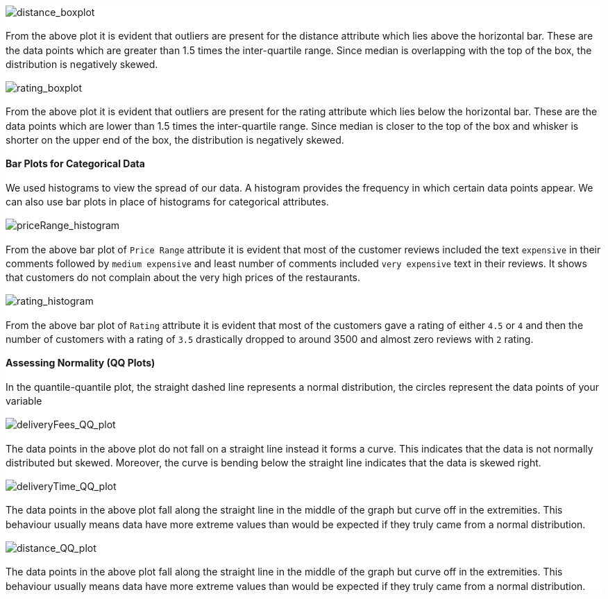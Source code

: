 ![distance_boxplot](assets/distance_boxplot.PNG)

From the above plot it is evident that outliers are present for the distance attribute which
lies above the horizontal bar. These are the data points which are greater than 1.5 times the 
inter-quartile range. Since median is overlapping with the top of the box, the distribution
is negatively skewed.

![rating_boxplot](assets/rating_boxplot.PNG)

From the above plot it is evident that outliers are present for the rating attribute which
lies below the horizontal bar. These are the data points which are lower than 1.5 times the 
inter-quartile range. Since median is closer to the top of the box and whisker is shorter
on the upper end of the box, the distribution is negatively skewed.


__Bar Plots for Categorical Data__

We used histograms to view the spread of our data. A histogram provides the frequency in which
certain data points appear. We can also use bar plots in place of histograms for categorical
attributes.

![priceRange_histogram](assets/priceRange_histogram.PNG)

From the above bar plot of `Price Range` attribute it is evident that most of the customer reviews
included the text `expensive` in their comments followed by `medium expensive` and least 
number of comments included `very expensive` text in their reviews. It shows that customers
do not complain about the very high prices of the restaurants.


![rating_histogram](assets/rating_histogram.PNG)

From the above bar plot of `Rating` attribute it is evident that most of the customers gave a 
rating of either `4.5` or `4` and then the number of customers with a rating of `3.5` drastically
dropped to around 3500 and almost zero reviews with `2` rating.

__Assessing Normality (QQ Plots)__

In the quantile-quantile plot, the straight dashed line represents a normal distribution,
the circles represent the data points of your variable

![deliveryFees_QQ_plot](assets/deliveryFees_QQ_plot.PNG)

The data points in the above plot do not fall on a straight line instead it forms a curve. This 
indicates that the data is not normally distributed but skewed. Moreover, the curve is bending
below the straight line indicates that the data is skewed right.


![deliveryTime_QQ_plot](assets/deliveryTime_QQ_plot.PNG)

The data points in the above plot fall along the straight line in the middle of the graph but curve
off in the extremities. This behaviour usually means data have more extreme values than would be
expected if they truly came from a normal distribution.

![distance_QQ_plot](assets/distance_QQ_plot.PNG)

The data points in the above plot fall along the straight line in the middle of the graph but curve
off in the extremities. This behaviour usually means data have more extreme values than would be
expected if they truly came from a normal distribution.
